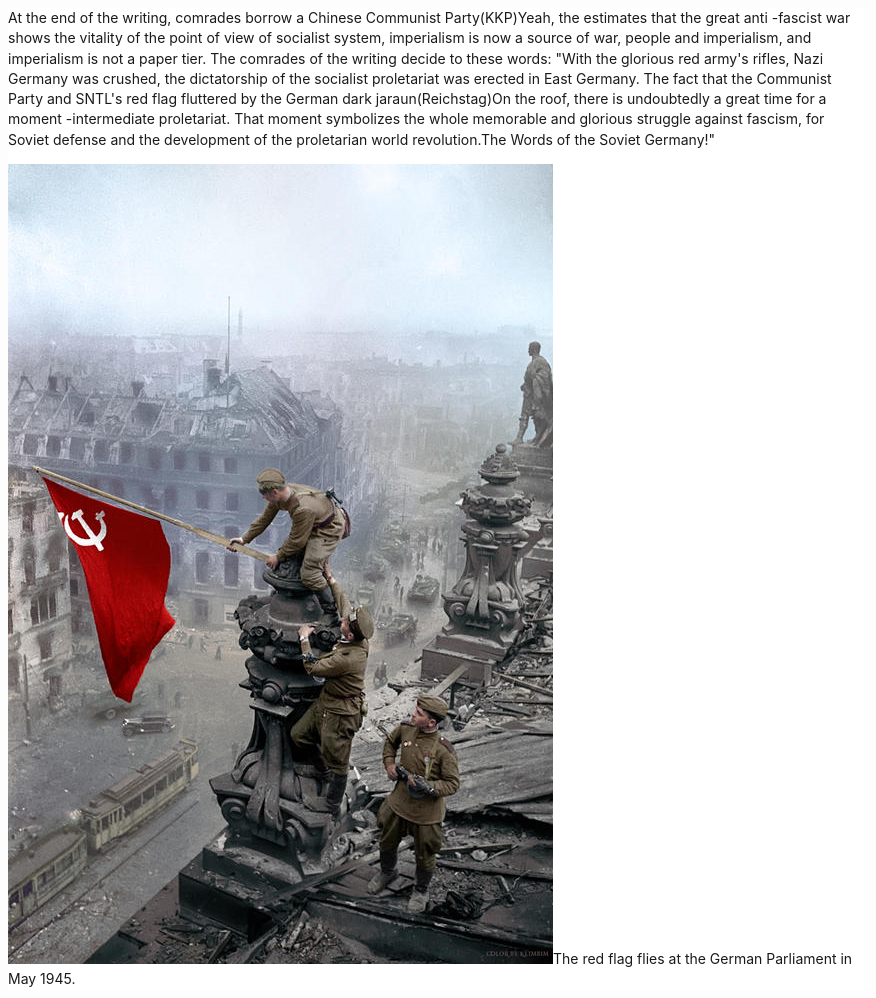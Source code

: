  At the end of the writing, comrades borrow a Chinese Communist Party(KKP)Yeah, the estimates that the great anti -fascist war shows the vitality of the point of view of socialist system, imperialism is now a source of war, people and imperialism, and imperialism is not a paper tier. The comrades of the writing decide to these words: "With the glorious red army's rifles, Nazi Germany was crushed, the dictatorship of the socialist proletariat was erected in East Germany. The fact that the Communist Party and SNTL's red flag fluttered by the German dark jaraun(Reichstag)On the roof, there is undoubtedly a great time for a moment -intermediate proletariat. That moment symbolizes the whole memorable and glorious struggle against fascism, for Soviet defense and the development of the proletarian world revolution.The Words of the Soviet Germany!" 

 ![](Images/PUNALIPPU/2023-02-04T99:00:00-04:00/jepberlin1.png)The red flag flies at the German Parliament in May 1945.
